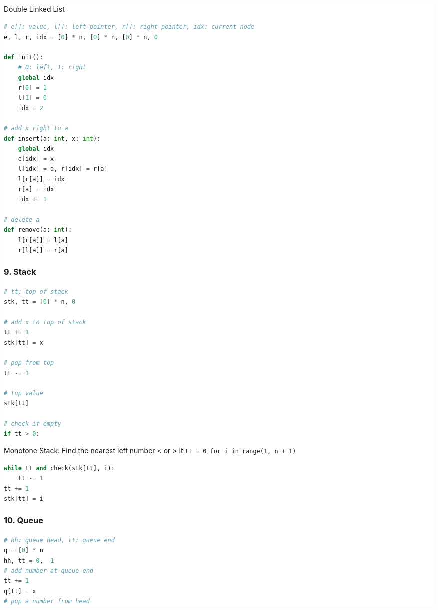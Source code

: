 Double Linked List 

```python
# e[]: value, l[]: left pointer, r[]: right pointer, idx: current node
e, l, r, idx = [0] * n, [0] * n, [0] * n, 0

def init():
    # 0: left, 1: right 
    global idx 
    r[0] = 1 
    l[1] = 0
    idx = 2 

# add x right to a
def insert(a: int, x: int):
    global idx 
    e[idx] = x 
    l[idx] = a, r[idx] = r[a]
    l[r[a]] = idx 
    r[a] = idx
    idx += 1 

# delete a
def remove(a: int):
    l[r[a]] = l[a]
    r[l[a]] = r[a]
```

### 9. Stack
```python
# tt: top of stack
stk, tt = [0] * n, 0

# add x to top of stack
tt += 1 
stk[tt] = x 

# pop from top
tt -= 1 

# top value 
stk[tt]

# check if empty 
if tt > 0:
```

Monotone Stack: Find the nearest left number < or > it 
`tt = 0 for i in range(1, n + 1)`

```python
while tt and check(stk[tt], i):
    tt -= 1 
tt += 1 
stk[tt] = i
```
### 10. Queue
```python
# hh: queue head, tt: queue end 
q = [0] * n 
hh, tt = 0, -1
# add number at queue end 
tt += 1 
q[tt] = x 
# pop a number from head 
```